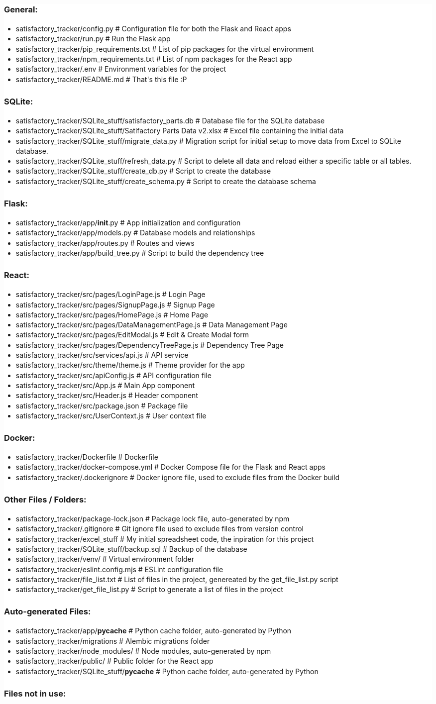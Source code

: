 ### General:
- satisfactory_tracker/config.py # Configuration file for both the Flask and React apps
- satisfactory_tracker/run.py # Run the Flask app
- satisfactory_tracker/pip_requirements.txt # List of pip packages for the virtual environment 
- satisfactory_tracker/npm_requirements.txt # List of npm packages for the React app
- satisfactory_tracker/.env # Environment variables for the project 
- satisfactory_tracker/README.md # That's this file :P
### SQLite:
- satisfactory_tracker/SQLite_stuff/satisfactory_parts.db # Database file for the SQLite database
- satisfactory_tracker/SQLite_stuff/Satifactory Parts Data v2.xlsx # Excel file containing the initial data
- satisfactory_tracker/SQLite_stuff/migrate_data.py # Migration script for initial setup to move data from Excel to SQLite database.
- satisfactory_tracker/SQLite_stuff/refresh_data.py # Script to delete all data and reload either a specific table or all tables.
- satisfactory_tracker/SQLite_stuff/create_db.py # Script to create the database
- satisfactory_tracker/SQLite_stuff/create_schema.py # Script to create the database schema
### Flask:
- satisfactory_tracker/app/__init__.py # App initialization and configuration 
- satisfactory_tracker/app/models.py # Database models and relationships
- satisfactory_tracker/app/routes.py # Routes and views
- satisfactory_tracker/app/build_tree.py # Script to build the dependency tree
### React:        
- satisfactory_tracker/src/pages/LoginPage.js # Login Page 
- satisfactory_tracker/src/pages/SignupPage.js # Signup Page
- satisfactory_tracker/src/pages/HomePage.js # Home Page
- satisfactory_tracker/src/pages/DataManagementPage.js # Data Management Page
- satisfactory_tracker/src/pages/EditModal.js # Edit & Create Modal form
- satisfactory_tracker/src/pages/DependencyTreePage.js # Dependency Tree Page        
- satisfactory_tracker/src/services/api.js # API service            
- satisfactory_tracker/src/theme/theme.js # Theme provider for the app
- satisfactory_tracker/src/apiConfig.js # API configuration file
- satisfactory_tracker/src/App.js # Main App component
- satisfactory_tracker/src/Header.js # Header component
- satisfactory_tracker/src/package.json # Package file
- satisfactory_tracker/src/UserContext.js # User context file            
### Docker:
- satisfactory_tracker/Dockerfile # Dockerfile
- satisfactory_tracker/docker-compose.yml # Docker Compose file for the Flask and React apps
- satisfactory_tracker/.dockerignore # Docker ignore file, used to exclude files from the Docker build
### Other Files / Folders:            
- satisfactory_tracker/package-lock.json # Package lock file, auto-generated by npm                       
- satisfactory_tracker/.gitignore # Git ignore file used to exclude files from version control
- satisfactory_tracker/excel_stuff # My initial spreadsheet code, the  inpiration for this project
- satisfactory_tracker/SQLite_stuff/backup.sql # Backup of the database
- satisfactory_tracker/venv/ # Virtual environment folder   
- satisfactory_tracker/eslint.config.mjs # ESLint configuration file
- satisfactory_tracker/file_list.txt # List of files in the project, genereated by the get_file_list.py script
- satisfactory_tracker/get_file_list.py # Script to generate a list of files in the project
### Auto-generated Files:    
- satisfactory_tracker/app/__pycache__ # Python cache folder, auto-generated by Python
- satisfactory_tracker/migrations # Alembic migrations folder
- satisfactory_tracker/node_modules/ # Node modules, auto-generated by npm
- satisfactory_tracker/public/ # Public folder for the React app
- satisfactory_tracker/SQLite_stuff/__pycache__ # Python cache folder, auto-generated by Python
### Files not in use: